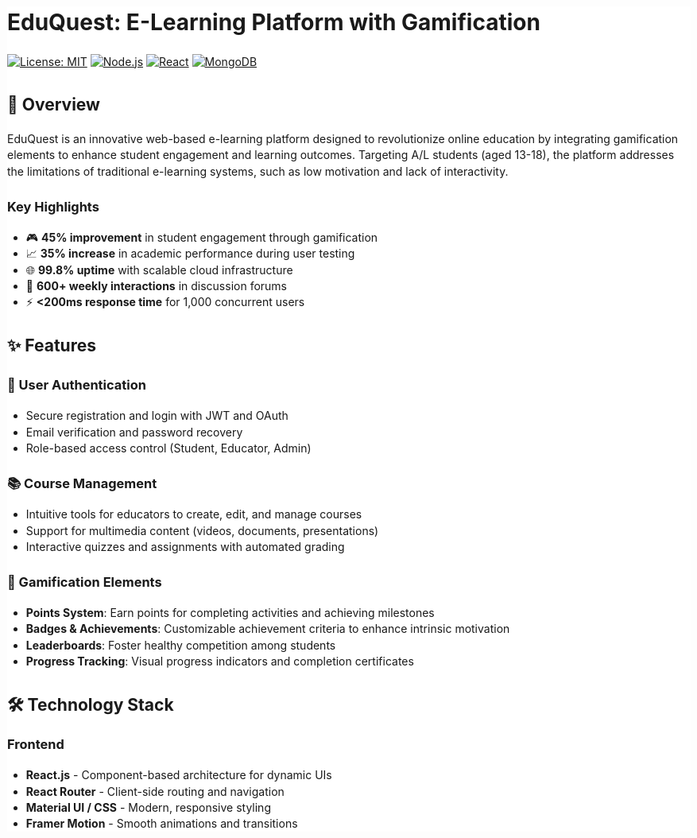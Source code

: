 # EduQuest: E-Learning Platform with Gamification

[![License: MIT](https://img.shields.io/badge/License-MIT-yellow.svg)](https://opensource.org/licenses/MIT)
[![Node.js](https://img.shields.io/badge/Node.js-16+-green.svg)](https://nodejs.org/)
[![React](https://img.shields.io/badge/React-18+-blue.svg)](https://reactjs.org/)
[![MongoDB](https://img.shields.io/badge/MongoDB-Atlas-green.svg)](https://www.mongodb.com/atlas)


## 🎯 Overview

EduQuest is an innovative web-based e-learning platform designed to revolutionize online education by integrating gamification elements to enhance student engagement and learning outcomes. Targeting A/L students (aged 13-18), the platform addresses the limitations of traditional e-learning systems, such as low motivation and lack of interactivity.

### Key Highlights
- 🎮 **45% improvement** in student engagement through gamification
- 📈 **35% increase** in academic performance during user testing
- 🌐 **99.8% uptime** with scalable cloud infrastructure
- 💬 **600+ weekly interactions** in discussion forums
- ⚡ **<200ms response time** for 1,000 concurrent users

## ✨ Features

### 🔐 User Authentication
- Secure registration and login with JWT and OAuth
- Email verification and password recovery
- Role-based access control (Student, Educator, Admin)

### 📚 Course Management
- Intuitive tools for educators to create, edit, and manage courses
- Support for multimedia content (videos, documents, presentations)
- Interactive quizzes and assignments with automated grading

### 🎯 Gamification Elements
- **Points System**: Earn points for completing activities and achieving milestones
- **Badges & Achievements**: Customizable achievement criteria to enhance intrinsic motivation
- **Leaderboards**: Foster healthy competition among students
- **Progress Tracking**: Visual progress indicators and completion certificates


## 🛠 Technology Stack

### Frontend
- **React.js** - Component-based architecture for dynamic UIs
- **React Router** - Client-side routing and navigation
- **Material UI / CSS** - Modern, responsive styling
- **Framer Motion** - Smooth animations and transitions
